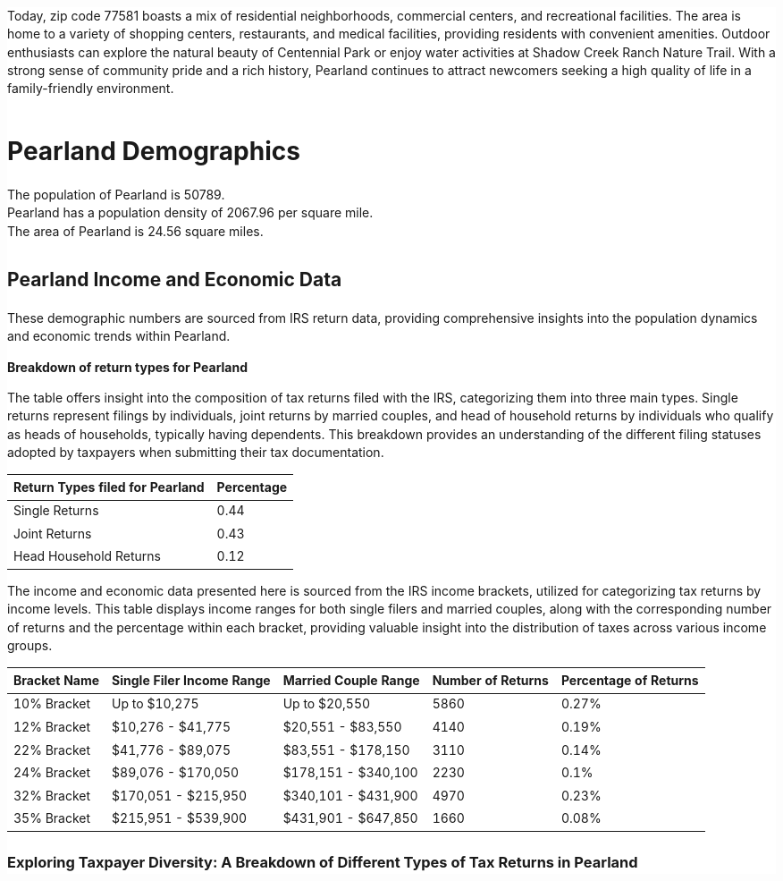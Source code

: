 Today, zip code 77581 boasts a mix of residential neighborhoods, commercial centers, and recreational facilities. The area is home to a variety of shopping centers, restaurants, and medical facilities, providing residents with convenient amenities. Outdoor enthusiasts can explore the natural beauty of Centennial Park or enjoy water activities at Shadow Creek Ranch Nature Trail. With a strong sense of community pride and a rich history, Pearland continues to attract newcomers seeking a high quality of life in a family-friendly environment.

# Pearland Demographics

The population of Pearland is 50789.  
Pearland has a population density of 2067.96 per square mile.  
The area of Pearland is 24.56 square miles.  

## Pearland Income and Economic Data

These demographic numbers are sourced from IRS return data, providing comprehensive insights into the population dynamics and economic trends within Pearland.

**Breakdown of return types for Pearland**

The table offers insight into the composition of tax returns filed with the IRS, categorizing them into three main types. Single returns represent filings by individuals, joint returns by married couples, and head of household returns by individuals who qualify as heads of households, typically having dependents. This breakdown provides an understanding of the different filing statuses adopted by taxpayers when submitting their tax documentation.

| Return Types filed for Pearland                              | Percentage          |
|----------------------------------------------------------|---------------------|
| Single Returns                                            | 0.44 |
| Joint Returns                                             | 0.43 |
| Head Household Returns                                    | 0.12 |

The income and economic data presented here is sourced from the IRS income brackets, utilized for categorizing tax returns by income levels. This table displays income ranges for both single filers and married couples, along with the corresponding number of returns and the percentage within each bracket, providing valuable insight into the distribution of taxes across various income groups.

| Bracket Name       | Single Filer Income Range | Married Couple Range | Number of Returns | Percentage of Returns |
|--------------------|----------------------------|----------------------|-------------------|-----------------------|
| 10% Bracket        | Up to $10,275              | Up to $20,550        | 5860 | 0.27% |
| 12% Bracket        | $10,276 - $41,775          | $20,551 - $83,550    | 4140 | 0.19% |
| 22% Bracket        | $41,776 - $89,075          | $83,551 - $178,150   | 3110 | 0.14% |
| 24% Bracket        | $89,076 - $170,050         | $178,151 - $340,100  | 2230 | 0.1% |
| 32% Bracket        | $170,051 - $215,950        | $340,101 - $431,900  | 4970 | 0.23% |
| 35% Bracket        | $215,951 - $539,900        | $431,901 - $647,850  | 1660 | 0.08% |

### Exploring Taxpayer Diversity: A Breakdown of Different Types of Tax Returns in Pearland
